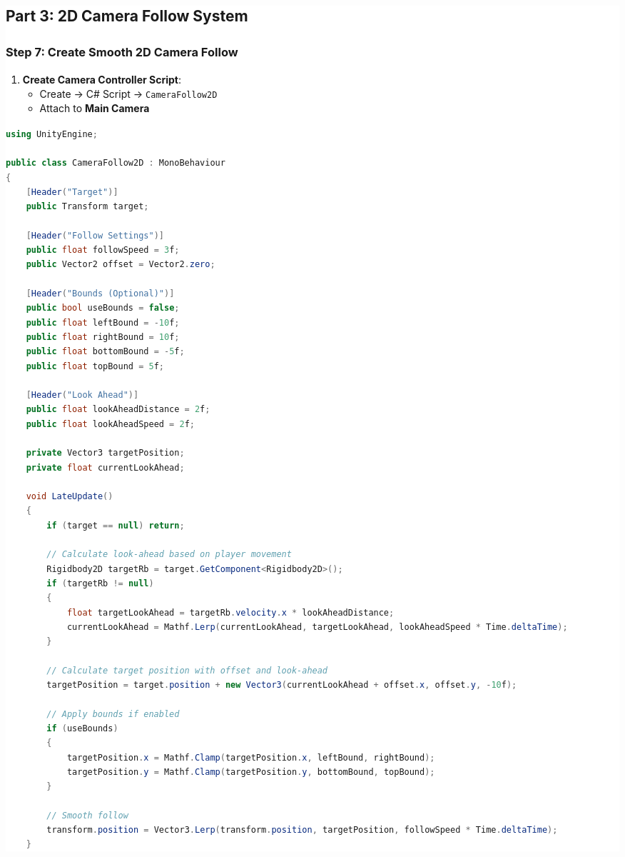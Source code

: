 ## Part 3: 2D Camera Follow System

### Step 7: Create Smooth 2D Camera Follow

1. **Create Camera Controller Script**:
   - Create → C# Script → `CameraFollow2D`
   - Attach to **Main Camera**

```csharp
using UnityEngine;

public class CameraFollow2D : MonoBehaviour
{
    [Header("Target")]
    public Transform target;

    [Header("Follow Settings")]
    public float followSpeed = 3f;
    public Vector2 offset = Vector2.zero;

    [Header("Bounds (Optional)")]
    public bool useBounds = false;
    public float leftBound = -10f;
    public float rightBound = 10f;
    public float bottomBound = -5f;
    public float topBound = 5f;

    [Header("Look Ahead")]
    public float lookAheadDistance = 2f;
    public float lookAheadSpeed = 2f;

    private Vector3 targetPosition;
    private float currentLookAhead;

    void LateUpdate()
    {
        if (target == null) return;

        // Calculate look-ahead based on player movement
        Rigidbody2D targetRb = target.GetComponent<Rigidbody2D>();
        if (targetRb != null)
        {
            float targetLookAhead = targetRb.velocity.x * lookAheadDistance;
            currentLookAhead = Mathf.Lerp(currentLookAhead, targetLookAhead, lookAheadSpeed * Time.deltaTime);
        }

        // Calculate target position with offset and look-ahead
        targetPosition = target.position + new Vector3(currentLookAhead + offset.x, offset.y, -10f);

        // Apply bounds if enabled
        if (useBounds)
        {
            targetPosition.x = Mathf.Clamp(targetPosition.x, leftBound, rightBound);
            targetPosition.y = Mathf.Clamp(targetPosition.y, bottomBound, topBound);
        }

        // Smooth follow
        transform.position = Vector3.Lerp(transform.position, targetPosition, followSpeed * Time.deltaTime);
    }

```